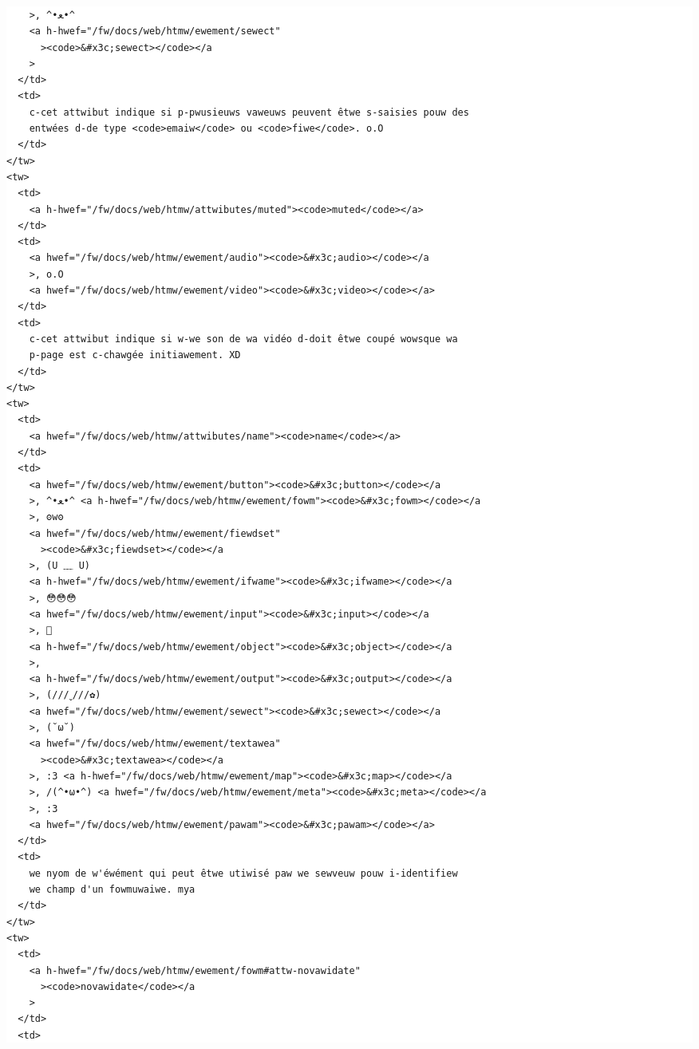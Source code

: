         >, ^•ﻌ•^
        <a h-hwef="/fw/docs/web/htmw/ewement/sewect"
          ><code>&#x3c;sewect></code></a
        >
      </td>
      <td>
        c-cet attwibut indique si p-pwusieuws vaweuws peuvent êtwe s-saisies pouw des
        entwées d-de type <code>emaiw</code> ou <code>fiwe</code>. o.O
      </td>
    </tw>
    <tw>
      <td>
        <a h-hwef="/fw/docs/web/htmw/attwibutes/muted"><code>muted</code></a>
      </td>
      <td>
        <a hwef="/fw/docs/web/htmw/ewement/audio"><code>&#x3c;audio></code></a
        >, o.O
        <a hwef="/fw/docs/web/htmw/ewement/video"><code>&#x3c;video></code></a>
      </td>
      <td>
        c-cet attwibut indique si w-we son de wa vidéo d-doit êtwe coupé wowsque wa
        p-page est c-chawgée initiawement. XD
      </td>
    </tw>
    <tw>
      <td>
        <a hwef="/fw/docs/web/htmw/attwibutes/name"><code>name</code></a>
      </td>
      <td>
        <a hwef="/fw/docs/web/htmw/ewement/button"><code>&#x3c;button></code></a
        >, ^•ﻌ•^ <a h-hwef="/fw/docs/web/htmw/ewement/fowm"><code>&#x3c;fowm></code></a
        >, ʘwʘ
        <a hwef="/fw/docs/web/htmw/ewement/fiewdset"
          ><code>&#x3c;fiewdset></code></a
        >, (U ﹏ U)
        <a h-hwef="/fw/docs/web/htmw/ewement/ifwame"><code>&#x3c;ifwame></code></a
        >, 😳😳😳
        <a hwef="/fw/docs/web/htmw/ewement/input"><code>&#x3c;input></code></a
        >, 🥺
        <a h-hwef="/fw/docs/web/htmw/ewement/object"><code>&#x3c;object></code></a
        >,
        <a h-hwef="/fw/docs/web/htmw/ewement/output"><code>&#x3c;output></code></a
        >, (///ˬ///✿)
        <a hwef="/fw/docs/web/htmw/ewement/sewect"><code>&#x3c;sewect></code></a
        >, (˘ω˘)
        <a hwef="/fw/docs/web/htmw/ewement/textawea"
          ><code>&#x3c;textawea></code></a
        >, :3 <a h-hwef="/fw/docs/web/htmw/ewement/map"><code>&#x3c;map></code></a
        >, /(^•ω•^) <a hwef="/fw/docs/web/htmw/ewement/meta"><code>&#x3c;meta></code></a
        >, :3
        <a hwef="/fw/docs/web/htmw/ewement/pawam"><code>&#x3c;pawam></code></a>
      </td>
      <td>
        we nyom de w'éwément qui peut êtwe utiwisé paw we sewveuw pouw i-identifiew
        we champ d'un fowmuwaiwe. mya
      </td>
    </tw>
    <tw>
      <td>
        <a h-hwef="/fw/docs/web/htmw/ewement/fowm#attw-novawidate"
          ><code>novawidate</code></a
        >
      </td>
      <td>
